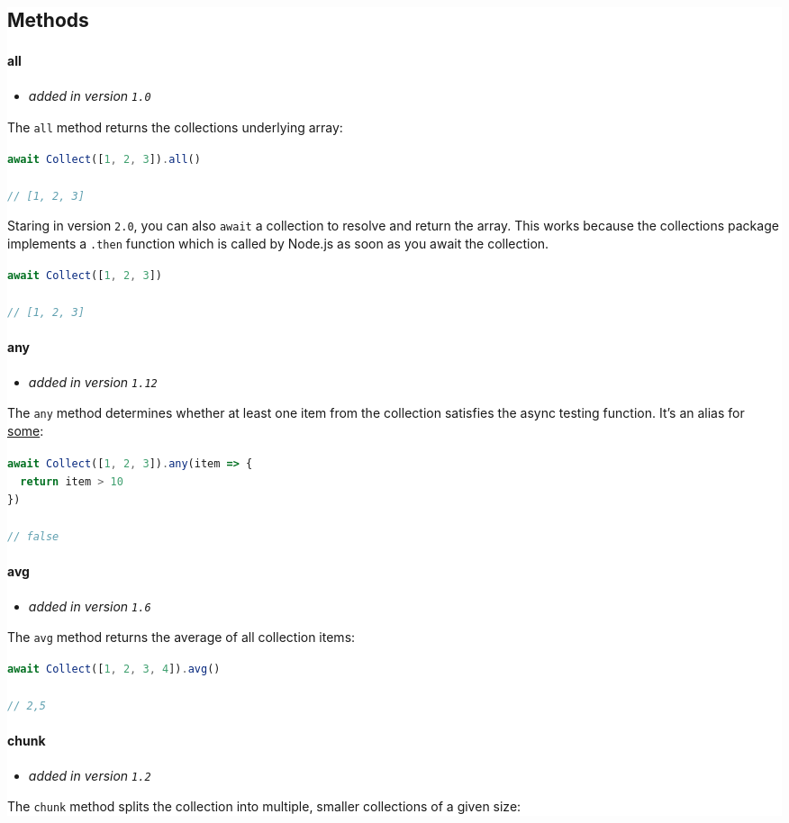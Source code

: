 </div>


## Methods


#### all
- *added in version `1.0`*

The `all` method returns the collections underlying array:

```js
await Collect([1, 2, 3]).all()

// [1, 2, 3]
```

Staring in version `2.0`, you can also `await` a collection to resolve and return the array. This works because the collections package implements a `.then` function which is called by Node.js as soon as you await the collection.

```js
await Collect([1, 2, 3])

// [1, 2, 3]
```


#### any
- *added in version `1.12`*

The `any` method determines whether at least one item from the collection satisfies the async testing function. It’s an alias for [some](#some):

```js
await Collect([1, 2, 3]).any(item => {
  return item > 10
})

// false
```


#### avg
- *added in version `1.6`*

The `avg` method returns the average of all collection items:

```js
await Collect([1, 2, 3, 4]).avg()

// 2,5
```


#### chunk
- *added in version `1.2`*

The `chunk` method splits the collection into multiple, smaller collections of a given size:
